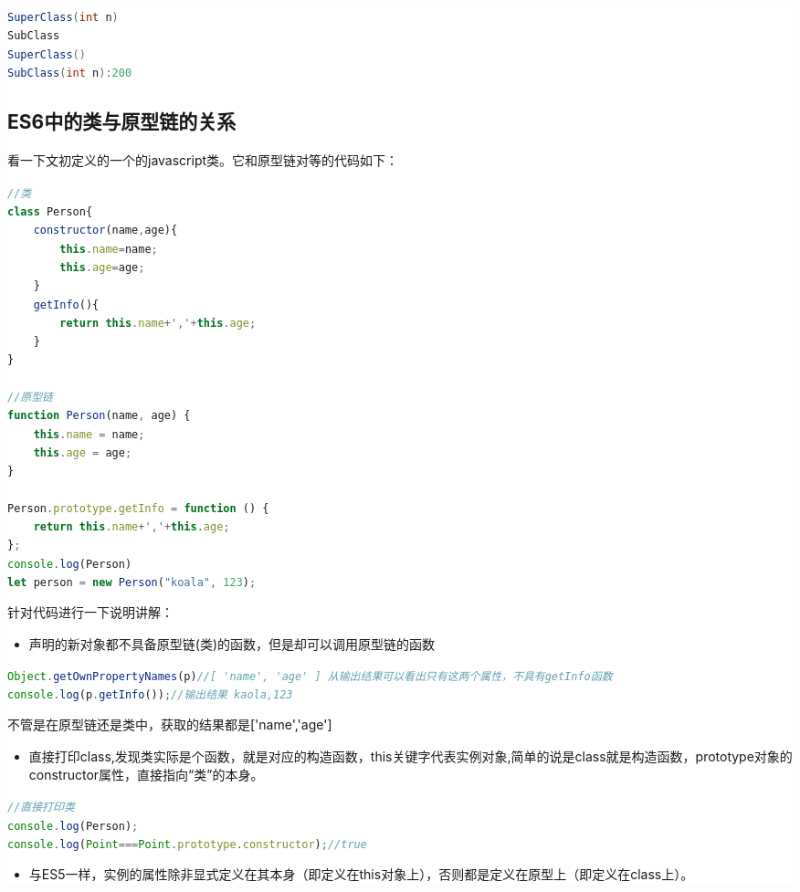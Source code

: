 ```java
SuperClass(int n)
SubClass
SuperClass()
SubClass(int n):200
```




## ES6中的类与原型链的关系
看一下文初定义的一个的javascript类。它和原型链对等的代码如下：

```javascript
//类
class Person{
    constructor(name,age){
        this.name=name;
        this.age=age;
    }
    getInfo(){
        return this.name+','+this.age;
    }
}

//原型链
function Person(name, age) {
    this.name = name;
    this.age = age;
}
  
Person.prototype.getInfo = function () {
    return this.name+','+this.age;
};
console.log(Person)
let person = new Person("koala", 123);
```
针对代码进行一下说明讲解：
- 声明的新对象都不具备原型链(类)的函数，但是却可以调用原型链的函数

```javascript
Object.getOwnPropertyNames(p)//[ 'name', 'age' ] 从输出结果可以看出只有这两个属性，不具有getInfo函数
console.log(p.getInfo());//输出结果 kaola,123
```
不管是在原型链还是类中，获取的结果都是['name','age']
- 直接打印class,发现类实际是个函数，就是对应的构造函数，this关键字代表实例对象,简单的说是class就是构造函数，prototype对象的constructor属性，直接指向“类”的本身。

```javascript
//直接打印类
console.log(Person);
console.log(Point===Point.prototype.constructor);//true
```

- 与ES5一样，实例的属性除非显式定义在其本身（即定义在this对象上），否则都是定义在原型上（即定义在class上）。
